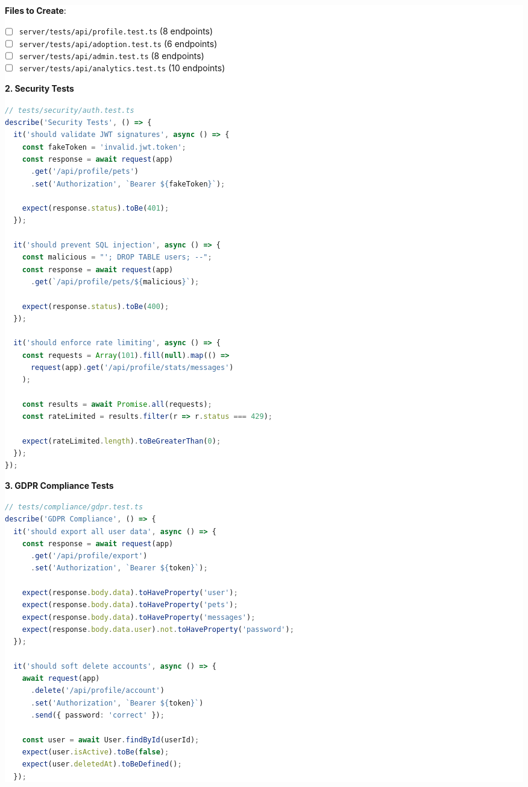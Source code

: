 **Files to Create**:
- [ ] `server/tests/api/profile.test.ts` (8 endpoints)
- [ ] `server/tests/api/adoption.test.ts` (6 endpoints)
- [ ] `server/tests/api/admin.test.ts` (8 endpoints)
- [ ] `server/tests/api/analytics.test.ts` (10 endpoints)

**2. Security Tests**
```typescript
// tests/security/auth.test.ts
describe('Security Tests', () => {
  it('should validate JWT signatures', async () => {
    const fakeToken = 'invalid.jwt.token';
    const response = await request(app)
      .get('/api/profile/pets')
      .set('Authorization', `Bearer ${fakeToken}`);
    
    expect(response.status).toBe(401);
  });

  it('should prevent SQL injection', async () => {
    const malicious = "'; DROP TABLE users; --";
    const response = await request(app)
      .get(`/api/profile/pets/${malicious}`);
    
    expect(response.status).toBe(400);
  });

  it('should enforce rate limiting', async () => {
    const requests = Array(101).fill(null).map(() =>
      request(app).get('/api/profile/stats/messages')
    );
    
    const results = await Promise.all(requests);
    const rateLimited = results.filter(r => r.status === 429);
    
    expect(rateLimited.length).toBeGreaterThan(0);
  });
});
```

**3. GDPR Compliance Tests**
```typescript
// tests/compliance/gdpr.test.ts
describe('GDPR Compliance', () => {
  it('should export all user data', async () => {
    const response = await request(app)
      .get('/api/profile/export')
      .set('Authorization', `Bearer ${token}`);
    
    expect(response.body.data).toHaveProperty('user');
    expect(response.body.data).toHaveProperty('pets');
    expect(response.body.data).toHaveProperty('messages');
    expect(response.body.data.user).not.toHaveProperty('password');
  });

  it('should soft delete accounts', async () => {
    await request(app)
      .delete('/api/profile/account')
      .set('Authorization', `Bearer ${token}`)
      .send({ password: 'correct' });
    
    const user = await User.findById(userId);
    expect(user.isActive).toBe(false);
    expect(user.deletedAt).toBeDefined();
  });
```